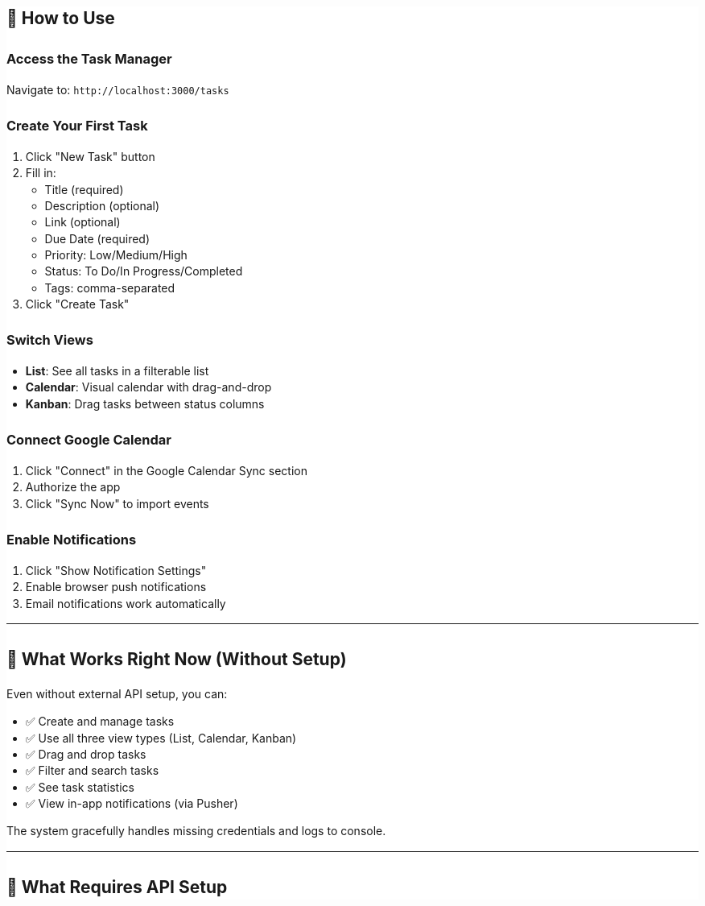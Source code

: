 ## 🚀 How to Use

### Access the Task Manager
Navigate to: `http://localhost:3000/tasks`

### Create Your First Task
1. Click "New Task" button
2. Fill in:
   - Title (required)
   - Description (optional)
   - Link (optional)  
   - Due Date (required)
   - Priority: Low/Medium/High
   - Status: To Do/In Progress/Completed
   - Tags: comma-separated
3. Click "Create Task"

### Switch Views
- **List**: See all tasks in a filterable list
- **Calendar**: Visual calendar with drag-and-drop
- **Kanban**: Drag tasks between status columns

### Connect Google Calendar
1. Click "Connect" in the Google Calendar Sync section
2. Authorize the app
3. Click "Sync Now" to import events

### Enable Notifications
1. Click "Show Notification Settings"
2. Enable browser push notifications
3. Email notifications work automatically

---

## 🎯 What Works Right Now (Without Setup)

Even without external API setup, you can:
- ✅ Create and manage tasks
- ✅ Use all three view types (List, Calendar, Kanban)
- ✅ Drag and drop tasks
- ✅ Filter and search tasks
- ✅ See task statistics
- ✅ View in-app notifications (via Pusher)

The system gracefully handles missing credentials and logs to console.

---

## 🔗 What Requires API Setup
